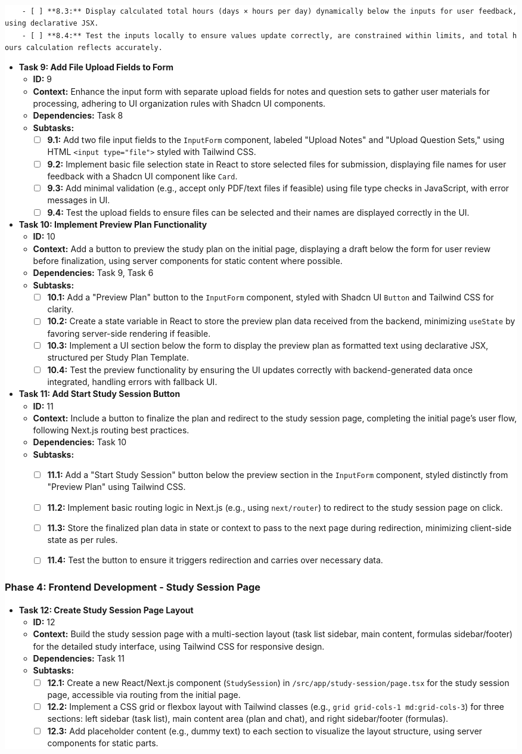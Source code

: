         - [ ] **8.3:** Display calculated total hours (days × hours per day) dynamically below the inputs for user feedback, using declarative JSX.
        - [ ] **8.4:** Test the inputs locally to ensure values update correctly, are constrained within limits, and total hours calculation reflects accurately.
- **Task 9: Add File Upload Fields to Form**
    - **ID:** 9
    - **Context:** Enhance the input form with separate upload fields for notes and question sets to gather user materials for processing, adhering to UI organization rules with Shadcn UI components.
    - **Dependencies:** Task 8
    - **Subtasks:**
        - [ ] **9.1:** Add two file input fields to the `InputForm` component, labeled "Upload Notes" and "Upload Question Sets," using HTML `<input type="file">` styled with Tailwind CSS.
        - [ ] **9.2:** Implement basic file selection state in React to store selected files for submission, displaying file names for user feedback with a Shadcn UI component like `Card`.
        - [ ] **9.3:** Add minimal validation (e.g., accept only PDF/text files if feasible) using file type checks in JavaScript, with error messages in UI.
        - [ ] **9.4:** Test the upload fields to ensure files can be selected and their names are displayed correctly in the UI.
- **Task 10: Implement Preview Plan Functionality**
    - **ID:** 10
    - **Context:** Add a button to preview the study plan on the initial page, displaying a draft below the form for user review before finalization, using server components for static content where possible.
    - **Dependencies:** Task 9, Task 6
    - **Subtasks:**
        - [ ] **10.1:** Add a "Preview Plan" button to the `InputForm` component, styled with Shadcn UI `Button` and Tailwind CSS for clarity.
        - [ ] **10.2:** Create a state variable in React to store the preview plan data received from the backend, minimizing `useState` by favoring server-side rendering if feasible.
        - [ ] **10.3:** Implement a UI section below the form to display the preview plan as formatted text using declarative JSX, structured per Study Plan Template.
        - [ ] **10.4:** Test the preview functionality by ensuring the UI updates correctly with backend-generated data once integrated, handling errors with fallback UI.
- **Task 11: Add Start Study Session Button**
    - **ID:** 11
    - **Context:** Include a button to finalize the plan and redirect to the study session page, completing the initial page’s user flow, following Next.js routing best practices.
    - **Dependencies:** Task 10
    - **Subtasks:**
        - [ ] **11.1:** Add a "Start Study Session" button below the preview section in the `InputForm` component, styled distinctly from "Preview Plan" using Tailwind CSS.
        - [ ] **11.2:** Implement basic routing logic in Next.js (e.g., using `next/router`) to redirect to the study session page on click.
        - [ ] **11.3:** Store the finalized plan data in state or context to pass to the next page during redirection, minimizing client-side state as per rules.
        - [ ] **11.4:** Test the button to ensure it triggers redirection and carries over necessary data.


### Phase 4: Frontend Development - Study Session Page

- **Task 12: Create Study Session Page Layout**
    - **ID:** 12
    - **Context:** Build the study session page with a multi-section layout (task list sidebar, main content, formulas sidebar/footer) for the detailed study interface, using Tailwind CSS for responsive design.
    - **Dependencies:** Task 11
    - **Subtasks:**
        - [ ] **12.1:** Create a new React/Next.js component (`StudySession`) in `/src/app/study-session/page.tsx` for the study session page, accessible via routing from the initial page.
        - [ ] **12.2:** Implement a CSS grid or flexbox layout with Tailwind classes (e.g., `grid grid-cols-1 md:grid-cols-3`) for three sections: left sidebar (task list), main content area (plan and chat), and right sidebar/footer (formulas).
        - [ ] **12.3:** Add placeholder content (e.g., dummy text) to each section to visualize the layout structure, using server components for static parts.